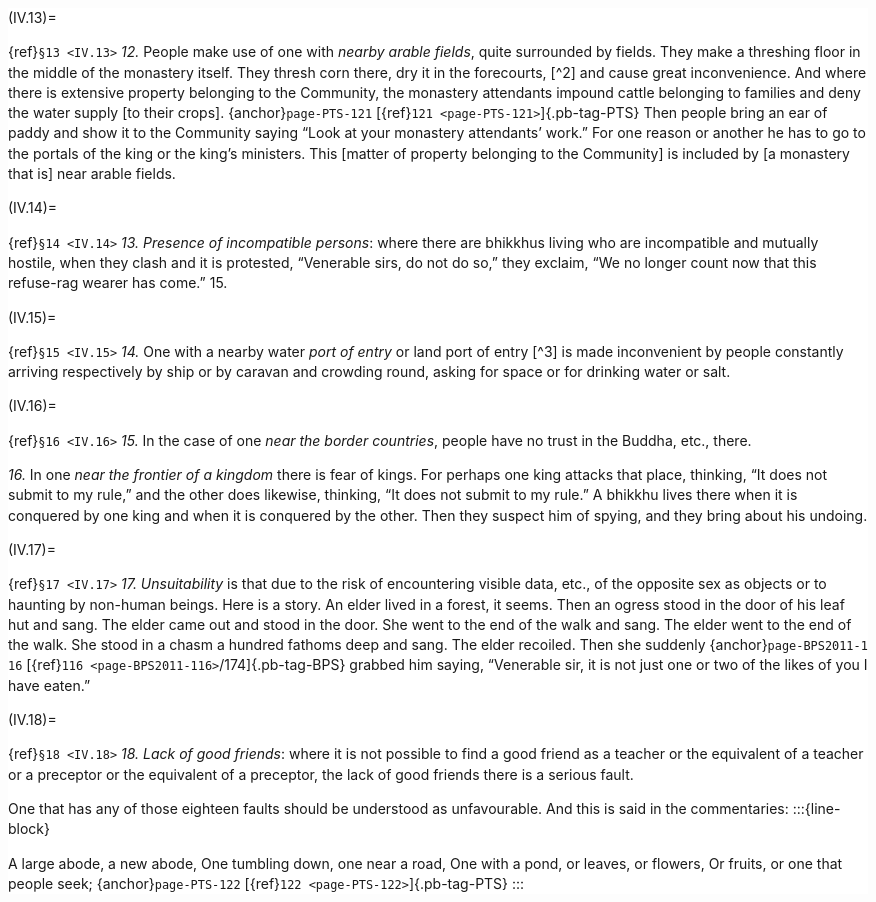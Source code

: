 (IV.13)=

{ref}`§13 <IV.13>` *12.* People make use of one with *nearby arable fields*, quite surrounded by fields. They make a threshing floor in the middle of the monastery itself. They thresh corn there, dry it in the forecourts, [^2] and cause great inconvenience. And where there is extensive property belonging to the Community, the monastery attendants impound cattle belonging to families and deny the water supply [to their crops]. {anchor}`page-PTS-121` [{ref}`121 <page-PTS-121>`]{.pb-tag-PTS}  Then people bring an ear of paddy and show it to the Community saying “Look at your monastery attendants’ work.” For one reason or another he has to go to the portals of the king or the king’s ministers. This [matter of property belonging to the Community] is included by [a monastery that is] near arable fields.

(IV.14)=

{ref}`§14 <IV.14>` *13. Presence of incompatible persons*: where there are bhikkhus living who are incompatible and mutually hostile, when they clash and it is protested, “Venerable sirs, do not do so,” they exclaim, “We no longer count now that this refuse-rag wearer has come.” 15.

(IV.15)=

{ref}`§15 <IV.15>` *14.* One with a nearby water *port of entry* or land port of entry [^3] is made inconvenient by people constantly arriving respectively by ship or by caravan and crowding round, asking for space or for drinking water or salt.

(IV.16)=

{ref}`§16 <IV.16>` *15.* In the case of one *near the border countries*, people have no trust in the Buddha, etc., there.

*16.* In one *near the frontier of a kingdom* there is fear of kings. For perhaps one king attacks that place, thinking, “It does not submit to my rule,” and the other does likewise, thinking, “It does not submit to my rule.” A bhikkhu lives there when it is conquered by one king and when it is conquered by the other. Then they suspect him of spying, and they bring about his undoing.

(IV.17)=

{ref}`§17 <IV.17>` *17. Unsuitability* is that due to the risk of encountering visible data, etc., of the opposite sex as objects or to haunting by non-human beings. Here is a story. An elder lived in a forest, it seems. Then an ogress stood in the door of his leaf hut and sang. The elder came out and stood in the door. She went to the end of the walk and sang. The elder went to the end of the walk. She stood in a chasm a hundred fathoms deep and sang. The elder recoiled. Then she suddenly {anchor}`page-BPS2011-116` [{ref}`116 <page-BPS2011-116>`/174]{.pb-tag-BPS} grabbed him saying, “Venerable sir, it is not just one or two of the likes of you I have eaten.”

(IV.18)=

{ref}`§18 <IV.18>` *18. Lack of good friends*: where it is not possible to find a good friend as a teacher or the equivalent of a teacher or a preceptor or the equivalent of a preceptor, the lack of good friends there is a serious fault.

One that has any of those eighteen faults should be understood as unfavourable. And this is said in the commentaries:
:::{line-block}

A large abode, a new abode,
One tumbling down, one near a road,
One with a pond, or leaves, or flowers,
Or fruits, or one that people seek; {anchor}`page-PTS-122` [{ref}`122 <page-PTS-122>`]{.pb-tag-PTS} 
:::

